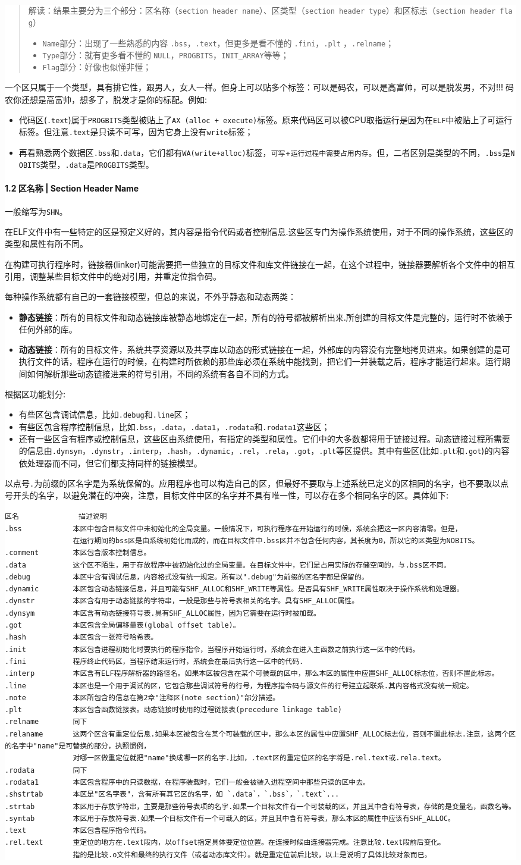 
> 解读：结果主要分为三个部分：区名称（`section header name`）、区类型（`section header type`）和区标志（`section header flag`）
> 
> * `Name`部分：出现了一些熟悉的内容 `.bss`，`.text`，但更多是看不懂的 `.fini`，`.plt` ，`.relname`；
> * `Type`部分：就有更多看不懂的 `NULL`，`PROGBITS`，`INIT_ARRAY`等等；
> * `Flag`部分：好像也似懂非懂；

一个区只属于一个类型，具有排它性，跟男人，女人一样。但身上可以贴多个标签：可以是码农，可以是高富帅，可以是脱发男，不对!!! 码农你还想是高富帅，想多了，脱发才是你的标配。例如:

* 代码区(`.text`)属于`PROGBITS`类型被贴上了`AX (alloc + execute)`标签。原来代码区可以被CPU取指运行是因为在`ELF`中被贴上了可运行标签。但注意`.text`是只读不可写，因为它身上没有`write`标签；

* 再看熟悉两个数据区`.bss`和`.data`，它们都有`WA(write+alloc)`标签，`可写`+`运行过程中需要占用内存`。但，二者区别是类型的不同，`.bss`是`NOBITS`类型，`.data`是`PROGBITS`类型。

#### 1.2 区名称 | Section Header Name

一般缩写为`SHN`。

在ELF文件中有一些特定的区是预定义好的，其内容是指令代码或者控制信息.这些区专门为操作系统使用，对于不同的操作系统，这些区的类型和属性有所不同。

在构建可执行程序时，链接器(linker)可能需要把一些独立的目标文件和库文件链接在一起，在这个过程中，链接器要解析各个文件中的相互引用，调整某些目标文件中的绝对引用，并重定位指令码。

每种操作系统都有自己的一套链接模型，但总的来说，不外乎静态和动态两类：

* **静态链接**：所有的目标文件和动态链接库被静态地绑定在一起，所有的符号都被解析出来.所创建的目标文件是完整的，运行时不依赖于任何外部的库。

* **动态链接**：所有的目标文件，系统共享资源以及共享库以动态的形式链接在一起，外部库的内容没有完整地拷贝进来。如果创建的是可执行文件的话，程序在运行的时候，在构建时所依赖的那些库必须在系统中能找到，把它们一并装载之后，程序才能运行起来。运行期间如何解析那些动态链接进来的符号引用，不同的系统有各自不同的方式。

根据区功能划分:

* 有些区包含调试信息，比如`.debug`和`.line`区；
* 有些区包含程序控制信息，比如`.bss`，`.data`，`.data1`，`.rodata`和`.rodata1`这些区；
* 还有一些区含有程序或控制信息，这些区由系统使用，有指定的类型和属性。它们中的大多数都将用于链接过程。动态链接过程所需要的信息由`.dynsym`，`.dynstr`，`.interp`，`.hash`，`.dynamic`，`.rel`，`.rela`，`.got`，`.plt`等区提供。其中有些区(比如`.plt`和`.got`)的内容依处理器而不同，但它们都支持同样的链接模型。

以点号`.`为前缀的区名字是为系统保留的。应用程序也可以构造自己的区，但最好不要取与上述系统已定义的区相同的名字，也不要取以点号开头的名字，以避免潜在的冲突，注意，目标文件中区的名字并不具有唯一性，可以存在多个相同名字的区。具体如下:

```
区名              描述说明
.bss            本区中包含目标文件中未初始化的全局变量。一般情况下，可执行程序在开始运行的时候，系统会把这一区内容清零。但是，
                在运行期间的bss区是由系统初始化而成的，而在目标文件中.bss区并不包含任何内容，其长度为0，所以它的区类型为NOBITS。
.comment        本区包含版本控制信息。
.data           这个区不陌生，用于存放程序中被初始化过的全局变量。在目标文件中，它们是占用实际的存储空间的，与.bss区不同。
.debug          本区中含有调试信息，内容格式没有统一规定。所有以".debug"为前缀的区名字都是保留的。
.dynamic        本区包含动态链接信息，并且可能有SHF_ALLOC和SHF_WRITE等属性。是否具有SHF_WRITE属性取决于操作系统和处理器。
.dynstr         本区含有用于动态链接的字符串，一般是那些与符号表相关的名字。具有SHF_ALLOC属性。
.dynsym         本区含有动态链接符号表.具有SHF_ALLOC属性，因为它需要在运行时被加载。
.got            本区包含全局偏移量表(global offset table)。
.hash           本区包含一张符号哈希表。
.init           本区包含进程初始化时要执行的程序指令，当程序开始运行时，系统会在进入主函数之前执行这一区中的代码。
.fini           程序终止代码区，当程序结束运行时，系统会在最后执行这一区中的代码.
.interp         本区含有ELF程序解析器的路径名。如果本区被包含在某个可装载的区中，那么本区的属性中应置SHF_ALLOC标志位，否则不置此标志。
.line           本区也是一个用于调试的区，它包含那些调试符号的行号，为程序指令码与源文件的行号建立起联系.其内容格式没有统一规定。
.note           本区所包含的信息在第2章"注释区(note section)"部分描述。
.plt            本区包含函数链接表。动态链接时使用的过程链接表(precedure linkage table)
.relname        同下
.relaname       这两个区含有重定位信息.如果本区被包含在某个可装载的区中，那么本区的属性中应置SHF_ALLOC标志位，否则不置此标志.注意，这两个区的名字中"name"是可替换的部分，执照惯例，
                对哪一区做重定位就把"name"换成哪一区的名字.比如，.text区的重定位区的名字将是.rel.text或.rela.text。
.rodata         同下
.rodata1        本区包含程序中的只读数据，在程序装载时，它们一般会被装入进程空间中那些只读的区中去。
.shstrtab       本区是"区名字表"，含有所有其它区的名字，如 `.data`，`.bss`，`.text`...
.strtab         本区用于存放字符串，主要是那些符号表项的名字.如果一个目标文件有一个可装载的区，并且其中含有符号表，存储的是变量名，函数名等。
.symtab         本区用于存放符号表.如果一个目标文件有一个可载入的区，并且其中含有符号表，那么本区的属性中应该有SHF_ALLOC。
.text           本区包含程序指令代码。
.rel.text       重定位的地方在.text段内，以offset指定具体要定位位置。在连接时候由连接器完成。注意比较.text段前后变化。
                指的是比较.o文件和最终的执行文件（或者动态库文件）。就是重定位前后比较，以上是说明了具体比较对象而已。 
```